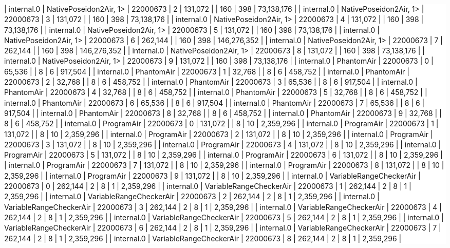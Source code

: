 | internal.0 | NativePoseidon2Air<BabyBearParameters>, 1> | 22000673 | 2 | 131,072 |  | 160 | 398 | 73,138,176 | 
| internal.0 | NativePoseidon2Air<BabyBearParameters>, 1> | 22000673 | 3 | 131,072 |  | 160 | 398 | 73,138,176 | 
| internal.0 | NativePoseidon2Air<BabyBearParameters>, 1> | 22000673 | 4 | 131,072 |  | 160 | 398 | 73,138,176 | 
| internal.0 | NativePoseidon2Air<BabyBearParameters>, 1> | 22000673 | 5 | 131,072 |  | 160 | 398 | 73,138,176 | 
| internal.0 | NativePoseidon2Air<BabyBearParameters>, 1> | 22000673 | 6 | 262,144 |  | 160 | 398 | 146,276,352 | 
| internal.0 | NativePoseidon2Air<BabyBearParameters>, 1> | 22000673 | 7 | 262,144 |  | 160 | 398 | 146,276,352 | 
| internal.0 | NativePoseidon2Air<BabyBearParameters>, 1> | 22000673 | 8 | 131,072 |  | 160 | 398 | 73,138,176 | 
| internal.0 | NativePoseidon2Air<BabyBearParameters>, 1> | 22000673 | 9 | 131,072 |  | 160 | 398 | 73,138,176 | 
| internal.0 | PhantomAir | 22000673 | 0 | 65,536 |  | 8 | 6 | 917,504 | 
| internal.0 | PhantomAir | 22000673 | 1 | 32,768 |  | 8 | 6 | 458,752 | 
| internal.0 | PhantomAir | 22000673 | 2 | 32,768 |  | 8 | 6 | 458,752 | 
| internal.0 | PhantomAir | 22000673 | 3 | 65,536 |  | 8 | 6 | 917,504 | 
| internal.0 | PhantomAir | 22000673 | 4 | 32,768 |  | 8 | 6 | 458,752 | 
| internal.0 | PhantomAir | 22000673 | 5 | 32,768 |  | 8 | 6 | 458,752 | 
| internal.0 | PhantomAir | 22000673 | 6 | 65,536 |  | 8 | 6 | 917,504 | 
| internal.0 | PhantomAir | 22000673 | 7 | 65,536 |  | 8 | 6 | 917,504 | 
| internal.0 | PhantomAir | 22000673 | 8 | 32,768 |  | 8 | 6 | 458,752 | 
| internal.0 | PhantomAir | 22000673 | 9 | 32,768 |  | 8 | 6 | 458,752 | 
| internal.0 | ProgramAir | 22000673 | 0 | 131,072 |  | 8 | 10 | 2,359,296 | 
| internal.0 | ProgramAir | 22000673 | 1 | 131,072 |  | 8 | 10 | 2,359,296 | 
| internal.0 | ProgramAir | 22000673 | 2 | 131,072 |  | 8 | 10 | 2,359,296 | 
| internal.0 | ProgramAir | 22000673 | 3 | 131,072 |  | 8 | 10 | 2,359,296 | 
| internal.0 | ProgramAir | 22000673 | 4 | 131,072 |  | 8 | 10 | 2,359,296 | 
| internal.0 | ProgramAir | 22000673 | 5 | 131,072 |  | 8 | 10 | 2,359,296 | 
| internal.0 | ProgramAir | 22000673 | 6 | 131,072 |  | 8 | 10 | 2,359,296 | 
| internal.0 | ProgramAir | 22000673 | 7 | 131,072 |  | 8 | 10 | 2,359,296 | 
| internal.0 | ProgramAir | 22000673 | 8 | 131,072 |  | 8 | 10 | 2,359,296 | 
| internal.0 | ProgramAir | 22000673 | 9 | 131,072 |  | 8 | 10 | 2,359,296 | 
| internal.0 | VariableRangeCheckerAir | 22000673 | 0 | 262,144 | 2 | 8 | 1 | 2,359,296 | 
| internal.0 | VariableRangeCheckerAir | 22000673 | 1 | 262,144 | 2 | 8 | 1 | 2,359,296 | 
| internal.0 | VariableRangeCheckerAir | 22000673 | 2 | 262,144 | 2 | 8 | 1 | 2,359,296 | 
| internal.0 | VariableRangeCheckerAir | 22000673 | 3 | 262,144 | 2 | 8 | 1 | 2,359,296 | 
| internal.0 | VariableRangeCheckerAir | 22000673 | 4 | 262,144 | 2 | 8 | 1 | 2,359,296 | 
| internal.0 | VariableRangeCheckerAir | 22000673 | 5 | 262,144 | 2 | 8 | 1 | 2,359,296 | 
| internal.0 | VariableRangeCheckerAir | 22000673 | 6 | 262,144 | 2 | 8 | 1 | 2,359,296 | 
| internal.0 | VariableRangeCheckerAir | 22000673 | 7 | 262,144 | 2 | 8 | 1 | 2,359,296 | 
| internal.0 | VariableRangeCheckerAir | 22000673 | 8 | 262,144 | 2 | 8 | 1 | 2,359,296 | 